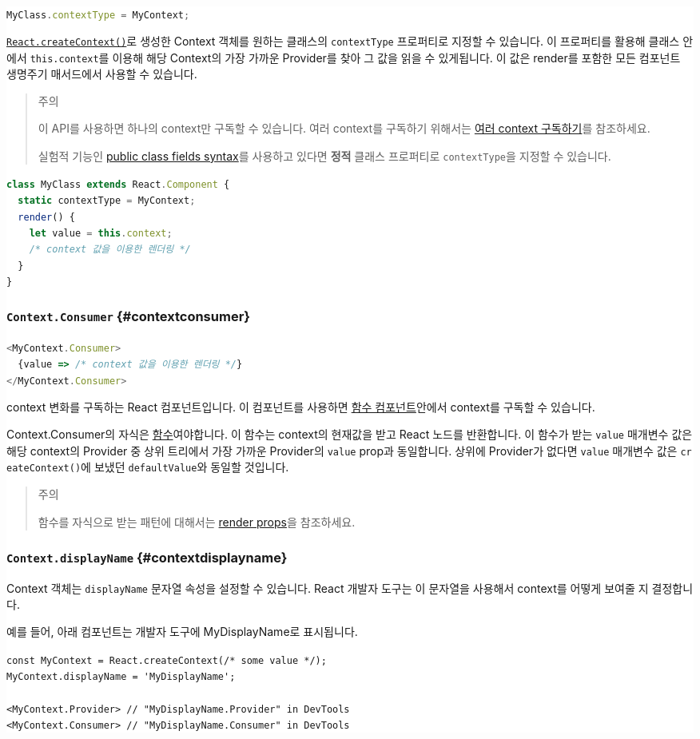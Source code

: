```js
MyClass.contextType = MyContext;
```

[`React.createContext()`](#reactcreatecontext)로 생성한 Context 객체를 원하는 클래스의 `contextType` 프로퍼티로 지정할 수 있습니다. 이 프로퍼티를 활용해 클래스 안에서 `this.context`를 이용해 해당 Context의 가장 가까운 Provider를 찾아 그 값을 읽을 수 있게됩니다. 이 값은 render를 포함한 모든 컴포넌트 생명주기 매서드에서 사용할 수 있습니다.

> 주의
>
> 이 API를 사용하면 하나의 context만 구독할 수 있습니다. 여러 context를 구독하기 위해서는 [여러 context 구독하기](#consuming-multiple-contexts)를 참조하세요.
>
> 실험적 기능인 [public class fields syntax](https://babeljs.io/docs/plugins/transform-class-properties/)를 사용하고 있다면 **정적** 클래스 프로퍼티로 `contextType`을 지정할 수 있습니다.

```js
class MyClass extends React.Component {
  static contextType = MyContext;
  render() {
    let value = this.context;
    /* context 값을 이용한 렌더링 */
  }
}
```

### `Context.Consumer` {#contextconsumer}

```js
<MyContext.Consumer>
  {value => /* context 값을 이용한 렌더링 */}
</MyContext.Consumer>
```

context 변화를 구독하는 React 컴포넌트입니다. 이 컴포넌트를 사용하면 [함수 컴포넌트](/docs/components-and-props.html#function-and-class-components)안에서 context를 구독할 수 있습니다.

Context.Consumer의 자식은 [함수](/docs/render-props.html#using-props-other-than-render)여야합니다. 이 함수는 context의 현재값을 받고 React 노드를 반환합니다. 이 함수가 받는 `value` 매개변수 값은 해당 context의 Provider 중 상위 트리에서 가장 가까운 Provider의 `value` prop과 동일합니다. 상위에 Provider가 없다면 `value` 매개변수 값은 `createContext()`에 보냈던 `defaultValue`와 동일할 것입니다.

> 주의
>
> 함수를 자식으로 받는 패턴에 대해서는 [render props](/docs/render-props.html)을 참조하세요.

### `Context.displayName` {#contextdisplayname}

Context 객체는 `displayName` 문자열 속성을 설정할 수 있습니다. React 개발자 도구는 이 문자열을 사용해서 context를 어떻게 보여줄 지 결정합니다.

예를 들어, 아래 컴포넌트는 개발자 도구에 MyDisplayName로 표시됩니다.

```js{2}
const MyContext = React.createContext(/* some value */);
MyContext.displayName = 'MyDisplayName';

<MyContext.Provider> // "MyDisplayName.Provider" in DevTools
<MyContext.Consumer> // "MyDisplayName.Consumer" in DevTools
```
